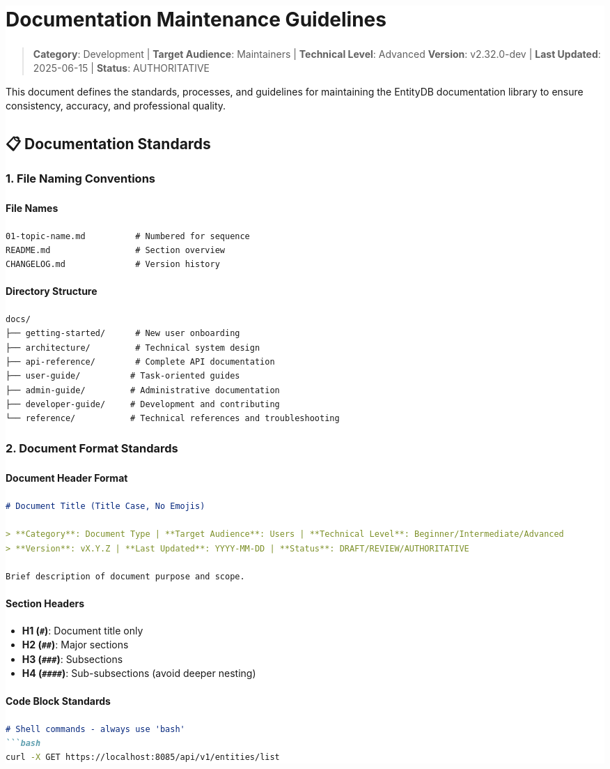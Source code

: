 # Documentation Maintenance Guidelines

> **Category**: Development | **Target Audience**: Maintainers | **Technical Level**: Advanced
> **Version**: v2.32.0-dev | **Last Updated**: 2025-06-15 | **Status**: AUTHORITATIVE

This document defines the standards, processes, and guidelines for maintaining the EntityDB documentation library to ensure consistency, accuracy, and professional quality.

## 📋 Documentation Standards

### 1. File Naming Conventions

#### File Names
```
01-topic-name.md          # Numbered for sequence
README.md                 # Section overview
CHANGELOG.md              # Version history
```

#### Directory Structure
```
docs/
├── getting-started/      # New user onboarding
├── architecture/         # Technical system design
├── api-reference/        # Complete API documentation
├── user-guide/          # Task-oriented guides
├── admin-guide/         # Administrative documentation
├── developer-guide/     # Development and contributing
└── reference/           # Technical references and troubleshooting
```

### 2. Document Format Standards

#### Document Header Format
```markdown
# Document Title (Title Case, No Emojis)

> **Category**: Document Type | **Target Audience**: Users | **Technical Level**: Beginner/Intermediate/Advanced
> **Version**: vX.Y.Z | **Last Updated**: YYYY-MM-DD | **Status**: DRAFT/REVIEW/AUTHORITATIVE

Brief description of document purpose and scope.
```

#### Section Headers
- **H1 (`#`)**: Document title only
- **H2 (`##`)**: Major sections
- **H3 (`###`)**: Subsections
- **H4 (`####`)**: Sub-subsections (avoid deeper nesting)

#### Code Block Standards
```markdown
# Shell commands - always use 'bash'
```bash
curl -X GET https://localhost:8085/api/v1/entities/list
```
